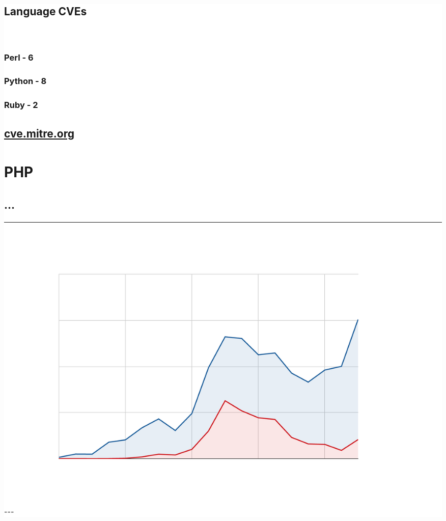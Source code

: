 ## Language CVEs
#### &nbsp;
### Perl - 6 
### Python - 8 
### Ruby - 2 

<span class="dasfoot"><a href="https://cve.mitre.org">cve.mitre.org</a></span>
---

# PHP 
## ... 
---
 <img src="pictures/PHPChart_NoLabels.png" />
---